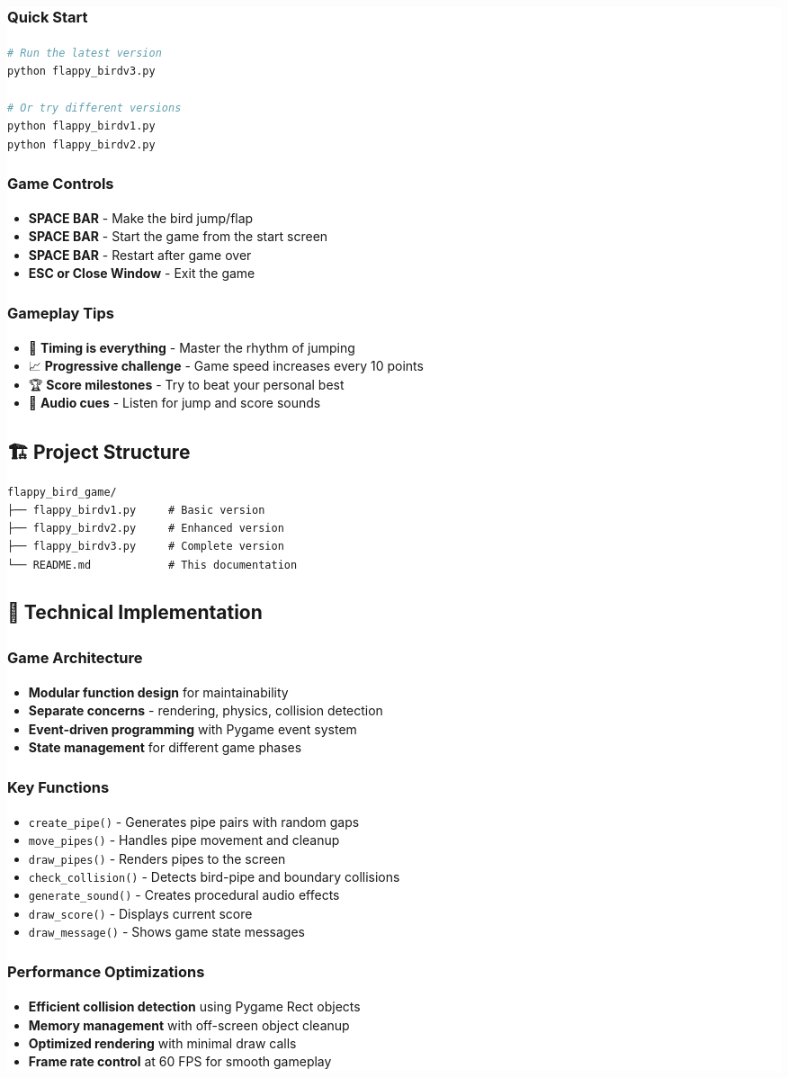 ### Quick Start
```bash
# Run the latest version
python flappy_birdv3.py

# Or try different versions
python flappy_birdv1.py
python flappy_birdv2.py
```

### Game Controls
- **SPACE BAR** - Make the bird jump/flap
- **SPACE BAR** - Start the game from the start screen
- **SPACE BAR** - Restart after game over
- **ESC or Close Window** - Exit the game

### Gameplay Tips
- 🎯 **Timing is everything** - Master the rhythm of jumping
- 📈 **Progressive challenge** - Game speed increases every 10 points
- 🏆 **Score milestones** - Try to beat your personal best
- 🎵 **Audio cues** - Listen for jump and score sounds

## 🏗️ Project Structure

```
flappy_bird_game/
├── flappy_birdv1.py     # Basic version
├── flappy_birdv2.py     # Enhanced version
├── flappy_birdv3.py     # Complete version
└── README.md            # This documentation
```

## 🔧 Technical Implementation

### Game Architecture
- **Modular function design** for maintainability
- **Separate concerns** - rendering, physics, collision detection
- **Event-driven programming** with Pygame event system
- **State management** for different game phases

### Key Functions
- `create_pipe()` - Generates pipe pairs with random gaps
- `move_pipes()` - Handles pipe movement and cleanup
- `draw_pipes()` - Renders pipes to the screen
- `check_collision()` - Detects bird-pipe and boundary collisions
- `generate_sound()` - Creates procedural audio effects
- `draw_score()` - Displays current score
- `draw_message()` - Shows game state messages

### Performance Optimizations
- **Efficient collision detection** using Pygame Rect objects
- **Memory management** with off-screen object cleanup
- **Optimized rendering** with minimal draw calls
- **Frame rate control** at 60 FPS for smooth gameplay
